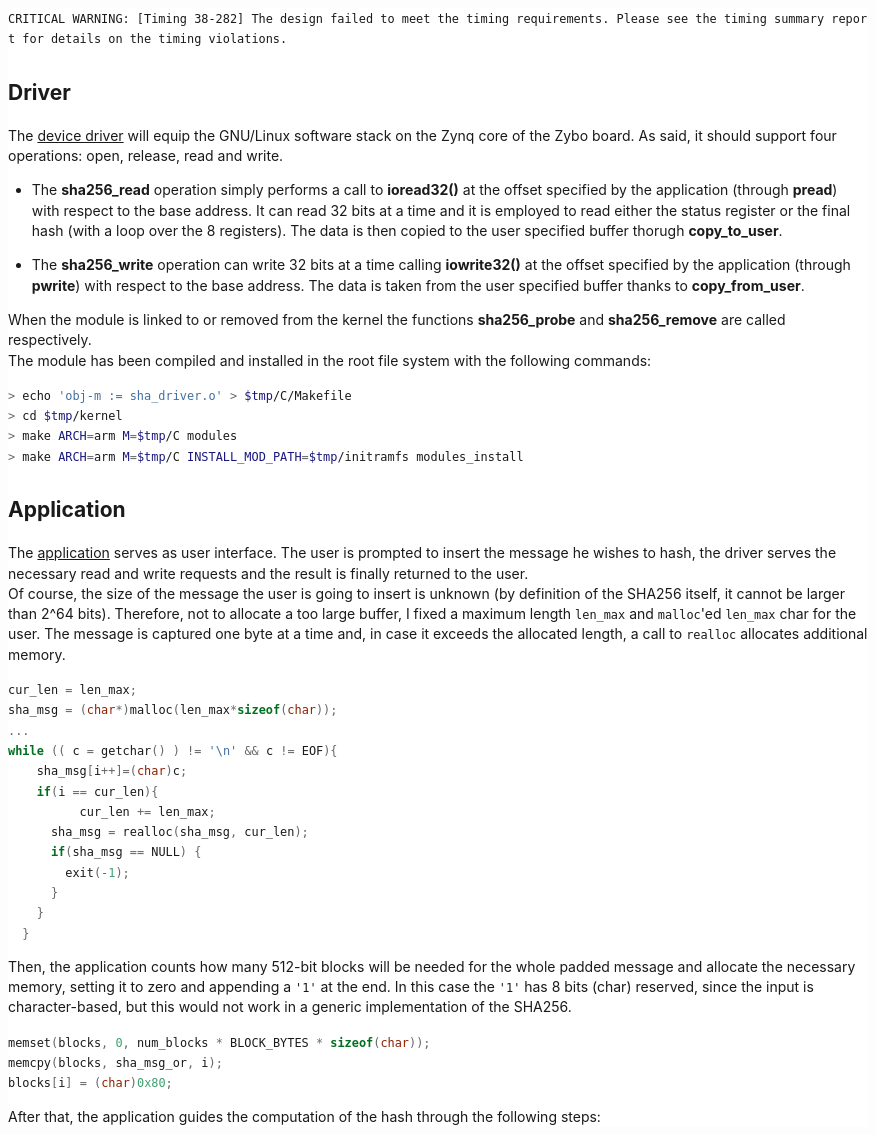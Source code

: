 ```
CRITICAL WARNING: [Timing 38-282] The design failed to meet the timing requirements. Please see the timing summary report for details on the timing violations.
```

## Driver
The [device driver](C/sha256_driver.c) will equip the GNU/Linux software stack on the Zynq core of the Zybo board. As said, it should support four operations: open, release, read and write.  

* The **sha256_read** operation simply performs a call to **ioread32()** at the offset specified by the application (through **pread**) with respect to the base address. It can read 32 bits at a time and it is employed to read either the status register or the final hash (with a loop over the 8 registers). The data is then copied to the user specified buffer thorugh **copy_to_user**.

* The **sha256_write** operation can write 32 bits at a time calling **iowrite32()** at the offset specified by the application (through **pwrite**) with respect to the base address. The data is taken from the user specified buffer thanks to **copy_from_user**.

When the module is linked to or removed from the kernel the functions **sha256_probe** and **sha256_remove** are called respectively.  
The module has been compiled and installed in the root file system with the following commands:
```bash
> echo 'obj-m := sha_driver.o' > $tmp/C/Makefile
> cd $tmp/kernel
> make ARCH=arm M=$tmp/C modules
> make ARCH=arm M=$tmp/C INSTALL_MOD_PATH=$tmp/initramfs modules_install
```

## Application
The [application](C/sha256_app.c) serves as user interface. The user is prompted to insert the message he wishes to hash, the driver serves the necessary read and write requests and the result is finally returned to the user.  
Of course, the size of the message the user is going to insert is unknown (by definition of the SHA256 itself, it cannot be larger than 2^64 bits). Therefore, not to allocate a too large buffer, I fixed a maximum length `len_max` and `malloc`'ed `len_max` char for the user. The message is captured one byte at a time and, in case it exceeds the allocated length, a call to `realloc` allocates additional memory.
```c
cur_len = len_max;
sha_msg = (char*)malloc(len_max*sizeof(char));
...
while (( c = getchar() ) != '\n' && c != EOF){
    sha_msg[i++]=(char)c;
    if(i == cur_len){
          cur_len += len_max;
      sha_msg = realloc(sha_msg, cur_len);
      if(sha_msg == NULL) {
        exit(-1);
      }
    }
  }
```
Then, the application counts how many 512-bit blocks will be needed for the whole padded message and allocate the necessary memory, setting it to zero and appending a `'1'` at the end. In this case the `'1'` has 8 bits (char) reserved, since the input is character-based, but this would not work in a generic implementation of the SHA256.
```c
memset(blocks, 0, num_blocks * BLOCK_BYTES * sizeof(char));
memcpy(blocks, sha_msg_or, i);
blocks[i] = (char)0x80;
```
After that, the application guides the computation of the hash through the following steps:
